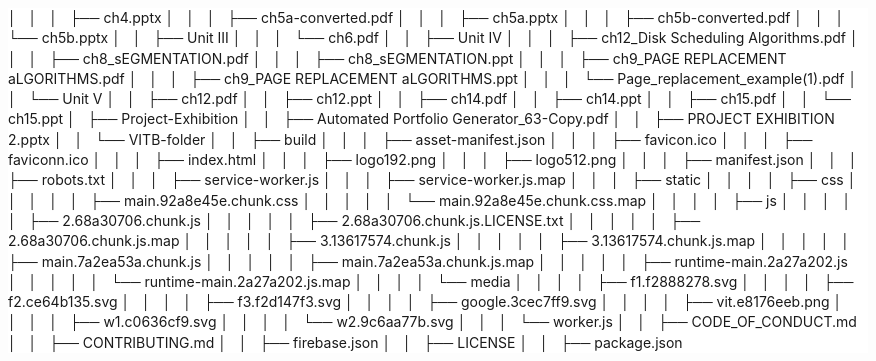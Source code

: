 │   │   │   ├── ch4.pptx
│   │   │   ├── ch5a-converted.pdf
│   │   │   ├── ch5a.pptx
│   │   │   ├── ch5b-converted.pdf
│   │   │   └── ch5b.pptx
│   │   ├── Unit III
│   │   │   └── ch6.pdf
│   │   ├── Unit IV
│   │   │   ├── ch12_Disk Scheduling Algorithms.pdf
│   │   │   ├── ch8_sEGMENTATION.pdf
│   │   │   ├── ch8_sEGMENTATION.ppt
│   │   │   ├── ch9_PAGE REPLACEMENT aLGORITHMS.pdf
│   │   │   ├── ch9_PAGE REPLACEMENT aLGORITHMS.ppt
│   │   │   └── Page_replacement_example(1).pdf
│   │   └── Unit V
│   │       ├── ch12.pdf
│   │       ├── ch12.ppt
│   │       ├── ch14.pdf
│   │       ├── ch14.ppt
│   │       ├── ch15.pdf
│   │       └── ch15.ppt
│   ├── Project-Exhibition
│   │   ├── Automated Portfolio Generator_63-Copy.pdf
│   │   ├── PROJECT EXHIBITION 2.pptx
│   │   └── VITB-folder
│   │       ├── build
│   │       │   ├── asset-manifest.json
│   │       │   ├── favicon.ico
│   │       │   ├── faviconn.ico
│   │       │   ├── index.html
│   │       │   ├── logo192.png
│   │       │   ├── logo512.png
│   │       │   ├── manifest.json
│   │       │   ├── robots.txt
│   │       │   ├── service-worker.js
│   │       │   ├── service-worker.js.map
│   │       │   ├── static
│   │       │   │   ├── css
│   │       │   │   │   ├── main.92a8e45e.chunk.css
│   │       │   │   │   └── main.92a8e45e.chunk.css.map
│   │       │   │   ├── js
│   │       │   │   │   ├── 2.68a30706.chunk.js
│   │       │   │   │   ├── 2.68a30706.chunk.js.LICENSE.txt
│   │       │   │   │   ├── 2.68a30706.chunk.js.map
│   │       │   │   │   ├── 3.13617574.chunk.js
│   │       │   │   │   ├── 3.13617574.chunk.js.map
│   │       │   │   │   ├── main.7a2ea53a.chunk.js
│   │       │   │   │   ├── main.7a2ea53a.chunk.js.map
│   │       │   │   │   ├── runtime-main.2a27a202.js
│   │       │   │   │   └── runtime-main.2a27a202.js.map
│   │       │   │   └── media
│   │       │   │       ├── f1.f2888278.svg
│   │       │   │       ├── f2.ce64b135.svg
│   │       │   │       ├── f3.f2d147f3.svg
│   │       │   │       ├── google.3cec7ff9.svg
│   │       │   │       ├── vit.e8176eeb.png
│   │       │   │       ├── w1.c0636cf9.svg
│   │       │   │       └── w2.9c6aa77b.svg
│   │       │   └── worker.js
│   │       ├── CODE_OF_CONDUCT.md
│   │       ├── CONTRIBUTING.md
│   │       ├── firebase.json
│   │       ├── LICENSE
│   │       ├── package.json